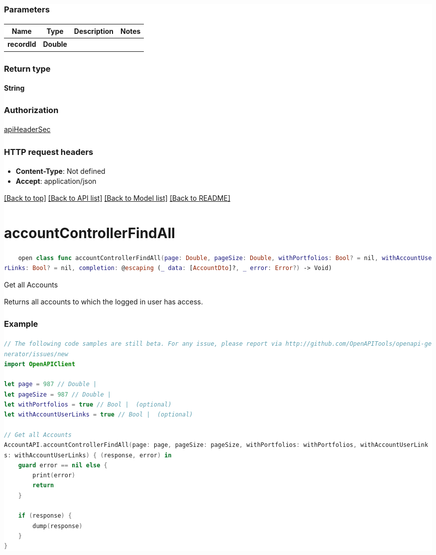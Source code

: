 ### Parameters

Name | Type | Description  | Notes
------------- | ------------- | ------------- | -------------
 **recordId** | **Double** |  | 

### Return type

**String**

### Authorization

[apiHeaderSec](../README.md#apiHeaderSec)

### HTTP request headers

 - **Content-Type**: Not defined
 - **Accept**: application/json

[[Back to top]](#) [[Back to API list]](../README.md#documentation-for-api-endpoints) [[Back to Model list]](../README.md#documentation-for-models) [[Back to README]](../README.md)

# **accountControllerFindAll**
```swift
    open class func accountControllerFindAll(page: Double, pageSize: Double, withPortfolios: Bool? = nil, withAccountUserLinks: Bool? = nil, completion: @escaping (_ data: [AccountDto]?, _ error: Error?) -> Void)
```

Get all Accounts

Returns all accounts to which the logged in user has access.

### Example
```swift
// The following code samples are still beta. For any issue, please report via http://github.com/OpenAPITools/openapi-generator/issues/new
import OpenAPIClient

let page = 987 // Double | 
let pageSize = 987 // Double | 
let withPortfolios = true // Bool |  (optional)
let withAccountUserLinks = true // Bool |  (optional)

// Get all Accounts
AccountAPI.accountControllerFindAll(page: page, pageSize: pageSize, withPortfolios: withPortfolios, withAccountUserLinks: withAccountUserLinks) { (response, error) in
    guard error == nil else {
        print(error)
        return
    }

    if (response) {
        dump(response)
    }
}
```
